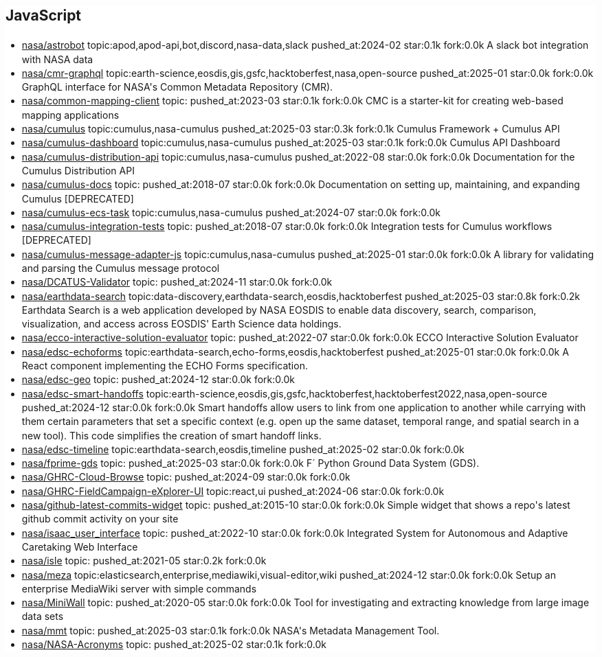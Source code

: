 ## JavaScript

- [nasa/astrobot](https://github.com/nasa/astrobot) topic:apod,apod-api,bot,discord,nasa-data,slack pushed_at:2024-02 star:0.1k fork:0.0k A slack bot integration with NASA data
- [nasa/cmr-graphql](https://github.com/nasa/cmr-graphql) topic:earth-science,eosdis,gis,gsfc,hacktoberfest,nasa,open-source pushed_at:2025-01 star:0.0k fork:0.0k GraphQL interface for NASA's Common Metadata Repository (CMR).
- [nasa/common-mapping-client](https://github.com/nasa/common-mapping-client) topic: pushed_at:2023-03 star:0.1k fork:0.0k CMC is a starter-kit for creating web-based mapping applications
- [nasa/cumulus](https://github.com/nasa/cumulus) topic:cumulus,nasa-cumulus pushed_at:2025-03 star:0.3k fork:0.1k Cumulus Framework + Cumulus API
- [nasa/cumulus-dashboard](https://github.com/nasa/cumulus-dashboard) topic:cumulus,nasa-cumulus pushed_at:2025-03 star:0.1k fork:0.0k Cumulus API Dashboard
- [nasa/cumulus-distribution-api](https://github.com/nasa/cumulus-distribution-api) topic:cumulus,nasa-cumulus pushed_at:2022-08 star:0.0k fork:0.0k Documentation for the Cumulus Distribution API
- [nasa/cumulus-docs](https://github.com/nasa/cumulus-docs) topic: pushed_at:2018-07 star:0.0k fork:0.0k Documentation on setting up, maintaining, and expanding Cumulus [DEPRECATED]
- [nasa/cumulus-ecs-task](https://github.com/nasa/cumulus-ecs-task) topic:cumulus,nasa-cumulus pushed_at:2024-07 star:0.0k fork:0.0k 
- [nasa/cumulus-integration-tests](https://github.com/nasa/cumulus-integration-tests) topic: pushed_at:2018-07 star:0.0k fork:0.0k Integration tests for Cumulus workflows [DEPRECATED]
- [nasa/cumulus-message-adapter-js](https://github.com/nasa/cumulus-message-adapter-js) topic:cumulus,nasa-cumulus pushed_at:2025-01 star:0.0k fork:0.0k A library for validating and parsing the Cumulus message protocol
- [nasa/DCATUS-Validator](https://github.com/nasa/DCATUS-Validator) topic: pushed_at:2024-11 star:0.0k fork:0.0k 
- [nasa/earthdata-search](https://github.com/nasa/earthdata-search) topic:data-discovery,earthdata-search,eosdis,hacktoberfest pushed_at:2025-03 star:0.8k fork:0.2k Earthdata Search is a web application developed by NASA EOSDIS to enable data discovery, search, comparison, visualization, and access across EOSDIS' Earth Science data holdings.
- [nasa/ecco-interactive-solution-evaluator](https://github.com/nasa/ecco-interactive-solution-evaluator) topic: pushed_at:2022-07 star:0.0k fork:0.0k ECCO Interactive Solution Evaluator
- [nasa/edsc-echoforms](https://github.com/nasa/edsc-echoforms) topic:earthdata-search,echo-forms,eosdis,hacktoberfest pushed_at:2025-01 star:0.0k fork:0.0k A React component implementing the ECHO Forms specification.
- [nasa/edsc-geo](https://github.com/nasa/edsc-geo) topic: pushed_at:2024-12 star:0.0k fork:0.0k 
- [nasa/edsc-smart-handoffs](https://github.com/nasa/edsc-smart-handoffs) topic:earth-science,eosdis,gis,gsfc,hacktoberfest,hacktoberfest2022,nasa,open-source pushed_at:2024-12 star:0.0k fork:0.0k Smart handoffs allow users to link from one application to another while carrying with them certain parameters that set a specific context (e.g. open up the same dataset, temporal range, and spatial search in a new tool). This code simplifies the creation of smart handoff links.
- [nasa/edsc-timeline](https://github.com/nasa/edsc-timeline) topic:earthdata-search,eosdis,timeline pushed_at:2025-02 star:0.0k fork:0.0k 
- [nasa/fprime-gds](https://github.com/nasa/fprime-gds) topic: pushed_at:2025-03 star:0.0k fork:0.0k F´ Python Ground Data System (GDS).
- [nasa/GHRC-Cloud-Browse](https://github.com/nasa/GHRC-Cloud-Browse) topic: pushed_at:2024-09 star:0.0k fork:0.0k 
- [nasa/GHRC-FieldCampaign-eXplorer-UI](https://github.com/nasa/GHRC-FieldCampaign-eXplorer-UI) topic:react,ui pushed_at:2024-06 star:0.0k fork:0.0k 
- [nasa/github-latest-commits-widget](https://github.com/nasa/github-latest-commits-widget) topic: pushed_at:2015-10 star:0.0k fork:0.0k Simple widget that shows a repo's latest github commit activity on your site
- [nasa/isaac_user_interface](https://github.com/nasa/isaac_user_interface) topic: pushed_at:2022-10 star:0.0k fork:0.0k Integrated System for Autonomous and Adaptive Caretaking Web Interface
- [nasa/isle](https://github.com/nasa/isle) topic: pushed_at:2021-05 star:0.2k fork:0.0k 
- [nasa/meza](https://github.com/nasa/meza) topic:elasticsearch,enterprise,mediawiki,visual-editor,wiki pushed_at:2024-12 star:0.0k fork:0.0k Setup an enterprise MediaWiki server with simple commands
- [nasa/MiniWall](https://github.com/nasa/MiniWall) topic: pushed_at:2020-05 star:0.0k fork:0.0k Tool for investigating and extracting knowledge from large image data sets
- [nasa/mmt](https://github.com/nasa/mmt) topic: pushed_at:2025-03 star:0.1k fork:0.0k NASA's Metadata Management Tool.
- [nasa/NASA-Acronyms](https://github.com/nasa/NASA-Acronyms) topic: pushed_at:2025-02 star:0.1k fork:0.0k 